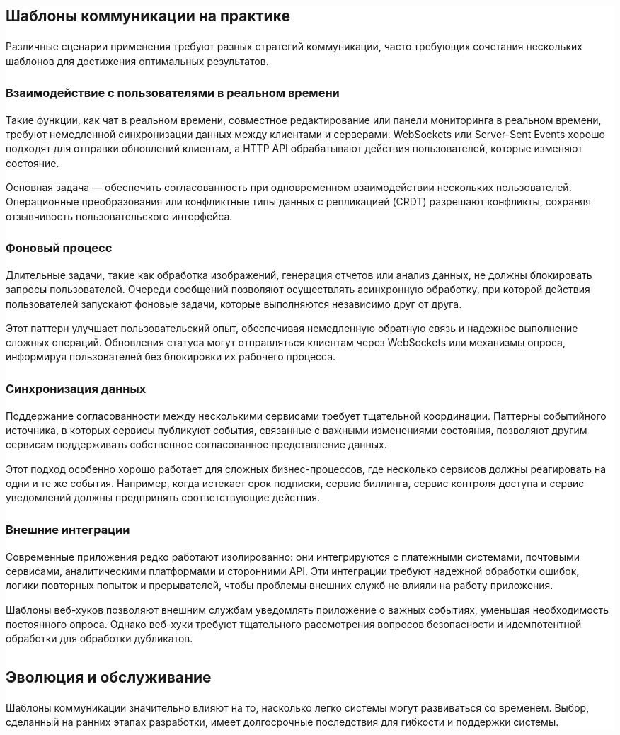 ## Шаблоны коммуникации на практике

Различные сценарии применения требуют разных стратегий коммуникации, часто требующих сочетания нескольких шаблонов для достижения оптимальных результатов.

### Взаимодействие с пользователями в реальном времени

Такие функции, как чат в реальном времени, совместное редактирование или панели мониторинга в реальном времени, требуют немедленной синхронизации данных между клиентами и серверами. WebSockets или Server-Sent Events хорошо подходят для отправки обновлений клиентам, а HTTP API обрабатывают действия пользователей, которые изменяют состояние.

Основная задача — обеспечить согласованность при одновременном взаимодействии нескольких пользователей. Операционные преобразования или конфликтные типы данных с репликацией (CRDT) разрешают конфликты, сохраняя отзывчивость пользовательского интерфейса.

### Фоновый процесс

Длительные задачи, такие как обработка изображений, генерация отчетов или анализ данных, не должны блокировать запросы пользователей. Очереди сообщений позволяют осуществлять асинхронную обработку, при которой действия пользователей запускают фоновые задачи, которые выполняются независимо друг от друга.

Этот паттерн улучшает пользовательский опыт, обеспечивая немедленную обратную связь и надежное выполнение сложных операций. Обновления статуса могут отправляться клиентам через WebSockets или механизмы опроса, информируя пользователей без блокировки их рабочего процесса.

### Синхронизация данных

Поддержание согласованности между несколькими сервисами требует тщательной координации. Паттерны событийного источника, в которых сервисы публикуют события, связанные с важными изменениями состояния, позволяют другим сервисам поддерживать собственное согласованное представление данных.

Этот подход особенно хорошо работает для сложных бизнес-процессов, где несколько сервисов должны реагировать на одни и те же события. Например, когда истекает срок подписки, сервис биллинга, сервис контроля доступа и сервис уведомлений должны предпринять соответствующие действия.

### Внешние интеграции

Современные приложения редко работают изолированно: они интегрируются с платежными системами, почтовыми сервисами, аналитическими платформами и сторонними API. Эти интеграции требуют надежной обработки ошибок, логики повторных попыток и прерывателей, чтобы проблемы внешних служб не влияли на работу приложения.

Шаблоны веб-хуков позволяют внешним службам уведомлять приложение о важных событиях, уменьшая необходимость постоянного опроса. Однако веб-хуки требуют тщательного рассмотрения вопросов безопасности и идемпотентной обработки для обработки дубликатов.

## Эволюция и обслуживание

Шаблоны коммуникации значительно влияют на то, насколько легко системы могут развиваться со временем. Выбор, сделанный на ранних этапах разработки, имеет долгосрочные последствия для гибкости и поддержки системы.
